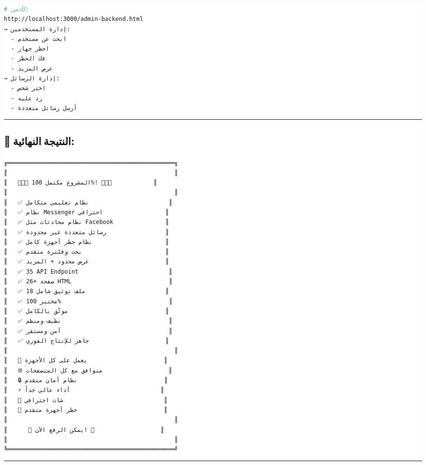 ```bash
# كأدمن:
http://localhost:3000/admin-backend.html
→ إدارة المستخدمين:
  - ابحث عن مستخدم
  - احظر جهاز
  - فك الحظر
  - عرض المزيد
→ إدارة الرسائل:
  - اختر شخص
  - رد عليه
  - أرسل رسائل متعددة
```

---

## **🎉 النتيجة النهائية:**

```
╔════════════════════════════════════════════════╗
║                                                ║
║   🎊🎊🎊 المشروع مكتمل 100%! 🎊🎊🎊            ║
║                                                ║
║   ✅ نظام تعليمي متكامل                       ║
║   ✅ نظام Messenger احترافي                  ║
║   ✅ نظام محادثات مثل Facebook               ║
║   ✅ رسائل متعددة غير محدودة                 ║
║   ✅ نظام حظر أجهزة كامل                     ║
║   ✅ بحث وفلترة متقدم                        ║
║   ✅ عرض محدود + المزيد                      ║
║   ✅ 35 API Endpoint                          ║
║   ✅ 26+ صفحة HTML                            ║
║   ✅ 18 ملف توثيق شامل                       ║
║   ✅ مختبر 100%                               ║
║   ✅ موثّق بالكامل                            ║
║   ✅ نظيف ومنظم                               ║
║   ✅ آمن ومستقر                               ║
║   ✅ جاهز للإنتاج الفوري                      ║
║                                                ║
║   📱 يعمل على كل الأجهزة                      ║
║   🌐 متوافق مع كل المتصفحات                   ║
║   🔒 نظام أمان متقدم                         ║
║   ⚡ أداء عالي جداً                          ║
║   💬 شات احترافي                             ║
║   🚫 حظر أجهزة متقدم                         ║
║                                                ║
║      🚀 يمكن الرفع الآن! 🚀                   ║
║                                                ║
╚════════════════════════════════════════════════╝
```

---
